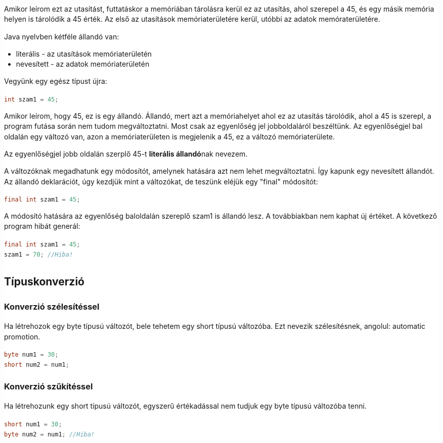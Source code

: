 Amikor leírom ezt az utasítást, futtatáskor a memóriában tárolásra kerül ez az utasítás, ahol szerepel a 45, és egy másik memória helyen is tárolódik a 45 érték. Az első az utasítások memóriaterületére kerül, utóbbi az adatok memóraterületére.

Java nyelvben kétféle állandó van:

* literális - az utasítások memóriaterületén
* nevesített - az adatok memóriaterületén

Vegyünk egy egész típust újra:

```java
int szam1 = 45;
```

Amikor leírom, hogy 45, ez is egy állandó. Állandó, mert azt a memóriahelyet ahol ez az utasítás tárolódik, ahol a 45 is szerepl, a program futása során nem tudom megváltoztatni. Most csak az egyenlőség jel jobboldaláról beszéltünk. Az egyenlőségjel bal oldalán egy változó van, azon a memóriaterületen is megjelenik a 45, ez a változó memóriaterülete.

Az egyenlőségjel jobb oldalán szerplő 45-t **literális állandó**nak nevezem.

A változóknak megadhatunk egy módosítót, amelynek hatására azt nem lehet megváltoztatni. Így kapunk egy nevesített állandót. Az állandó deklarációt, úgy kezdjük mint a változókat, de teszünk eléjük egy "final" módosítót:

```java
final int szam1 = 45;
```

A módosító hatására az egyenlőség baloldalán szereplő szam1 is állandó lesz. A továbbiakban nem kaphat új értéket. A következő program hibát generál:

```java
final int szam1 = 45;
szam1 = 70; //Hiba!
```

## Típuskonverzió

### Konverzió szélesítéssel

Ha létrehozok egy byte típusú változót, bele tehetem egy short típusú változóba. Ezt nevezik szélesítésnek, angolul: automatic promotion.

```java
byte num1 = 30;
short num2 = num1;
```

### Konverzió szűkítéssel

Ha létrehozunk egy short típusú változót, egyszerű értékadással nem tudjuk egy byte típusú változóba tenni.

```java
short num1 = 30;
byte num2 = num1; //Hiba!
```
